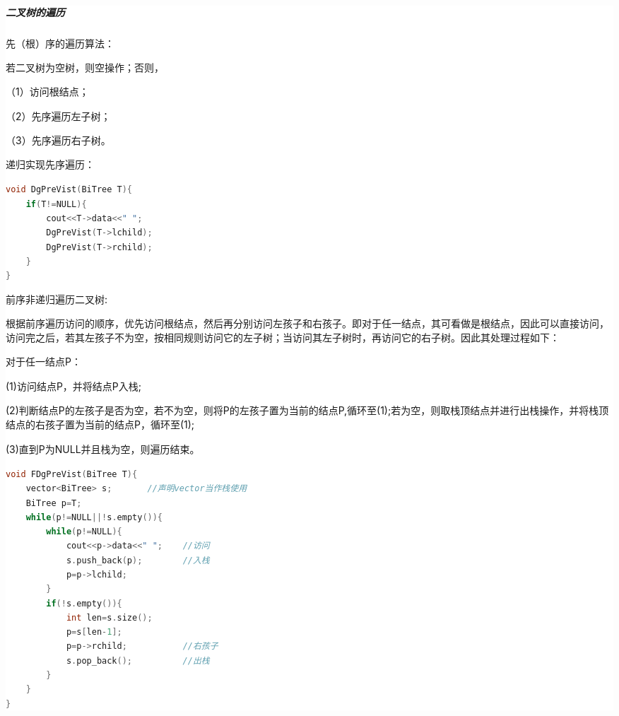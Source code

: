 ##### 二叉树的遍历

先（根）序的遍历算法：

若二叉树为空树，则空操作；否则，

（1）访问根结点；

（2）先序遍历左子树；

（3）先序遍历右子树。


递归实现先序遍历：

```cpp
void DgPreVist(BiTree T){
	if(T!=NULL){
		cout<<T->data<<" ";
		DgPreVist(T->lchild);
		DgPreVist(T->rchild);
	}
}
```

前序非递归遍历二叉树:

根据前序遍历访问的顺序，优先访问根结点，然后再分别访问左孩子和右孩子。即对于任一结点，其可看做是根结点，因此可以直接访问，访问完之后，若其左孩子不为空，按相同规则访问它的左子树；当访问其左子树时，再访问它的右子树。因此其处理过程如下：

对于任一结点P：

(1)访问结点P，并将结点P入栈;

(2)判断结点P的左孩子是否为空，若不为空，则将P的左孩子置为当前的结点P,循环至(1);若为空，则取栈顶结点并进行出栈操作，并将栈顶结点的右孩子置为当前的结点P，循环至(1);

(3)直到P为NULL并且栈为空，则遍历结束。

```cpp
void FDgPreVist(BiTree T){
	vector<BiTree> s;       //声明vector当作栈使用
	BiTree p=T;
	while(p!=NULL||!s.empty()){
		while(p!=NULL){
			cout<<p->data<<" ";    //访问
			s.push_back(p);        //入栈
			p=p->lchild;
		}
		if(!s.empty()){
			int len=s.size();
			p=s[len-1];
			p=p->rchild;           //右孩子
			s.pop_back();          //出栈
		}
	}
}
```

